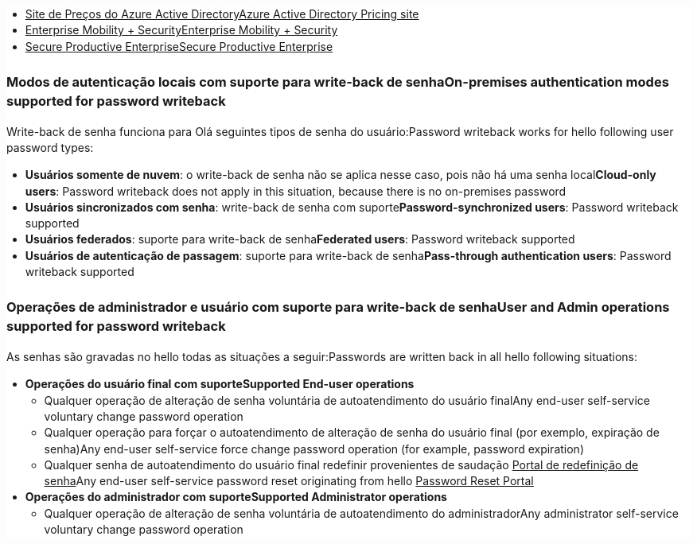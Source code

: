 * [<span data-ttu-id="d80c1-170">Site de Preços do Azure Active Directory</span><span class="sxs-lookup"><span data-stu-id="d80c1-170">Azure Active Directory Pricing site</span></span>](https://azure.microsoft.com/pricing/details/active-directory/)
* [<span data-ttu-id="d80c1-171">Enterprise Mobility + Security</span><span class="sxs-lookup"><span data-stu-id="d80c1-171">Enterprise Mobility + Security</span></span>](https://www.microsoft.com/cloud-platform/enterprise-mobility-security)
* [<span data-ttu-id="d80c1-172">Secure Productive Enterprise</span><span class="sxs-lookup"><span data-stu-id="d80c1-172">Secure Productive Enterprise</span></span>](https://www.microsoft.com/secure-productive-enterprise/default.aspx)

### <a name="on-premises-authentication-modes-supported-for-password-writeback"></a><span data-ttu-id="d80c1-173">Modos de autenticação locais com suporte para write-back de senha</span><span class="sxs-lookup"><span data-stu-id="d80c1-173">On-premises authentication modes supported for password writeback</span></span>

<span data-ttu-id="d80c1-174">Write-back de senha funciona para Olá seguintes tipos de senha do usuário:</span><span class="sxs-lookup"><span data-stu-id="d80c1-174">Password writeback works for hello following user password types:</span></span>

* <span data-ttu-id="d80c1-175">**Usuários somente de nuvem**: o write-back de senha não se aplica nesse caso, pois não há uma senha local</span><span class="sxs-lookup"><span data-stu-id="d80c1-175">**Cloud-only users**: Password writeback does not apply in this situation, because there is no on-premises password</span></span>
* <span data-ttu-id="d80c1-176">**Usuários sincronizados com senha**: write-back de senha com suporte</span><span class="sxs-lookup"><span data-stu-id="d80c1-176">**Password-synchronized users**: Password writeback supported</span></span>
* <span data-ttu-id="d80c1-177">**Usuários federados**: suporte para write-back de senha</span><span class="sxs-lookup"><span data-stu-id="d80c1-177">**Federated users**: Password writeback supported</span></span>
* <span data-ttu-id="d80c1-178">**Usuários de autenticação de passagem**: suporte para write-back de senha</span><span class="sxs-lookup"><span data-stu-id="d80c1-178">**Pass-through authentication users**: Password writeback supported</span></span>

### <a name="user-and-admin-operations-supported-for-password-writeback"></a><span data-ttu-id="d80c1-179">Operações de administrador e usuário com suporte para write-back de senha</span><span class="sxs-lookup"><span data-stu-id="d80c1-179">User and Admin operations supported for password writeback</span></span>

<span data-ttu-id="d80c1-180">As senhas são gravadas no hello todas as situações a seguir:</span><span class="sxs-lookup"><span data-stu-id="d80c1-180">Passwords are written back in all hello following situations:</span></span>

* <span data-ttu-id="d80c1-181">**Operações do usuário final com suporte**</span><span class="sxs-lookup"><span data-stu-id="d80c1-181">**Supported End-user operations**</span></span>
  * <span data-ttu-id="d80c1-182">Qualquer operação de alteração de senha voluntária de autoatendimento do usuário final</span><span class="sxs-lookup"><span data-stu-id="d80c1-182">Any end-user self-service voluntary change password operation</span></span>
  * <span data-ttu-id="d80c1-183">Qualquer operação para forçar o autoatendimento de alteração de senha do usuário final (por exemplo, expiração de senha)</span><span class="sxs-lookup"><span data-stu-id="d80c1-183">Any end-user self-service force change password operation (for example, password expiration)</span></span>
  * <span data-ttu-id="d80c1-184">Qualquer senha de autoatendimento do usuário final redefinir provenientes de saudação [Portal de redefinição de senha](https://passwordreset.microsoftonline.com)</span><span class="sxs-lookup"><span data-stu-id="d80c1-184">Any end-user self-service password reset originating from hello [Password Reset Portal](https://passwordreset.microsoftonline.com)</span></span>
* <span data-ttu-id="d80c1-185">**Operações do administrador com suporte**</span><span class="sxs-lookup"><span data-stu-id="d80c1-185">**Supported Administrator operations**</span></span>
  * <span data-ttu-id="d80c1-186">Qualquer operação de alteração de senha voluntária de autoatendimento do administrador</span><span class="sxs-lookup"><span data-stu-id="d80c1-186">Any administrator self-service voluntary change password operation</span></span>